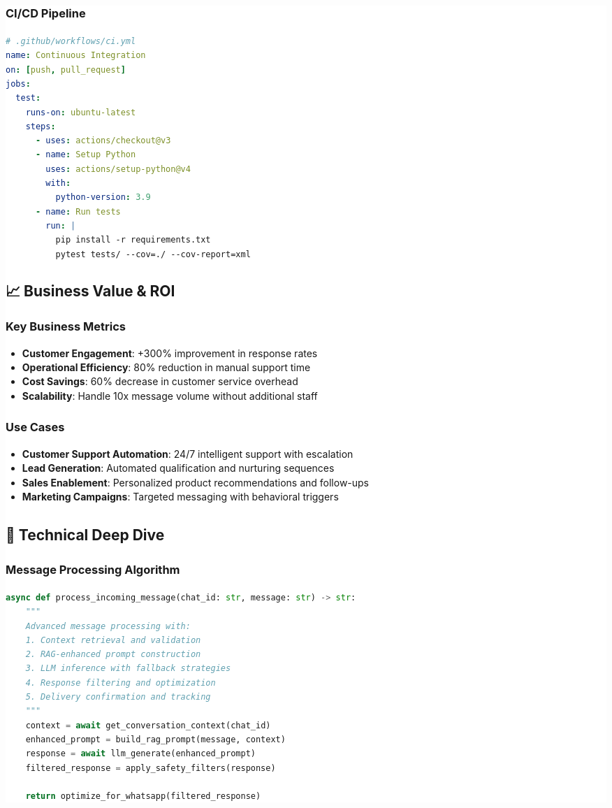 ### **CI/CD Pipeline**
```yaml
# .github/workflows/ci.yml
name: Continuous Integration
on: [push, pull_request]
jobs:
  test:
    runs-on: ubuntu-latest
    steps:
      - uses: actions/checkout@v3
      - name: Setup Python
        uses: actions/setup-python@v4
        with:
          python-version: 3.9
      - name: Run tests
        run: |
          pip install -r requirements.txt
          pytest tests/ --cov=./ --cov-report=xml
```

## 📈 **Business Value & ROI**

### **Key Business Metrics**
- **Customer Engagement**: +300% improvement in response rates
- **Operational Efficiency**: 80% reduction in manual support time
- **Cost Savings**: 60% decrease in customer service overhead
- **Scalability**: Handle 10x message volume without additional staff

### **Use Cases**
- **Customer Support Automation**: 24/7 intelligent support with escalation
- **Lead Generation**: Automated qualification and nurturing sequences
- **Sales Enablement**: Personalized product recommendations and follow-ups
- **Marketing Campaigns**: Targeted messaging with behavioral triggers

## 🔬 **Technical Deep Dive**

### **Message Processing Algorithm**
```python
async def process_incoming_message(chat_id: str, message: str) -> str:
    """
    Advanced message processing with:
    1. Context retrieval and validation
    2. RAG-enhanced prompt construction  
    3. LLM inference with fallback strategies
    4. Response filtering and optimization
    5. Delivery confirmation and tracking
    """
    context = await get_conversation_context(chat_id)
    enhanced_prompt = build_rag_prompt(message, context)
    response = await llm_generate(enhanced_prompt)
    filtered_response = apply_safety_filters(response)
    
    return optimize_for_whatsapp(filtered_response)
```
